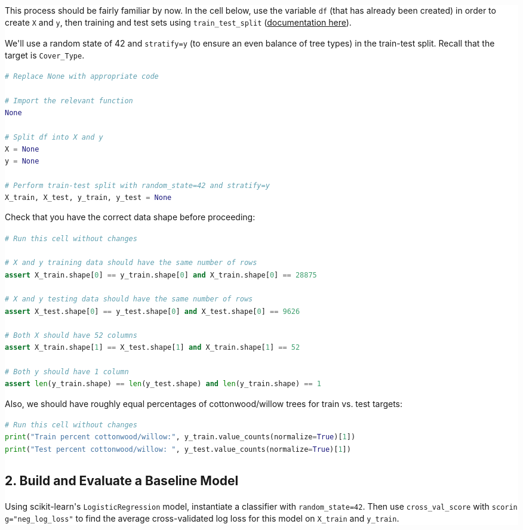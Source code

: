This process should be fairly familiar by now. In the cell below, use the variable `df` (that has already been created) in order to create `X` and `y`, then training and test sets using `train_test_split` ([documentation here](https://scikit-learn.org/stable/modules/generated/sklearn.model_selection.train_test_split.html)).

We'll use a random state of 42 and `stratify=y` (to ensure an even balance of tree types) in the train-test split. Recall that the target is `Cover_Type`.


```python
# Replace None with appropriate code

# Import the relevant function
None

# Split df into X and y
X = None
y = None

# Perform train-test split with random_state=42 and stratify=y
X_train, X_test, y_train, y_test = None
```

Check that you have the correct data shape before proceeding:


```python
# Run this cell without changes

# X and y training data should have the same number of rows
assert X_train.shape[0] == y_train.shape[0] and X_train.shape[0] == 28875

# X and y testing data should have the same number of rows
assert X_test.shape[0] == y_test.shape[0] and X_test.shape[0] == 9626

# Both X should have 52 columns
assert X_train.shape[1] == X_test.shape[1] and X_train.shape[1] == 52

# Both y should have 1 column
assert len(y_train.shape) == len(y_test.shape) and len(y_train.shape) == 1
```

Also, we should have roughly equal percentages of cottonwood/willow trees for train vs. test targets:


```python
# Run this cell without changes
print("Train percent cottonwood/willow:", y_train.value_counts(normalize=True)[1])
print("Test percent cottonwood/willow: ", y_test.value_counts(normalize=True)[1])
```

## 2. Build and Evaluate a Baseline Model

Using scikit-learn's `LogisticRegression` model, instantiate a classifier with `random_state=42`. Then use `cross_val_score` with `scoring="neg_log_loss"` to find the average cross-validated log loss for this model on `X_train` and `y_train`.

